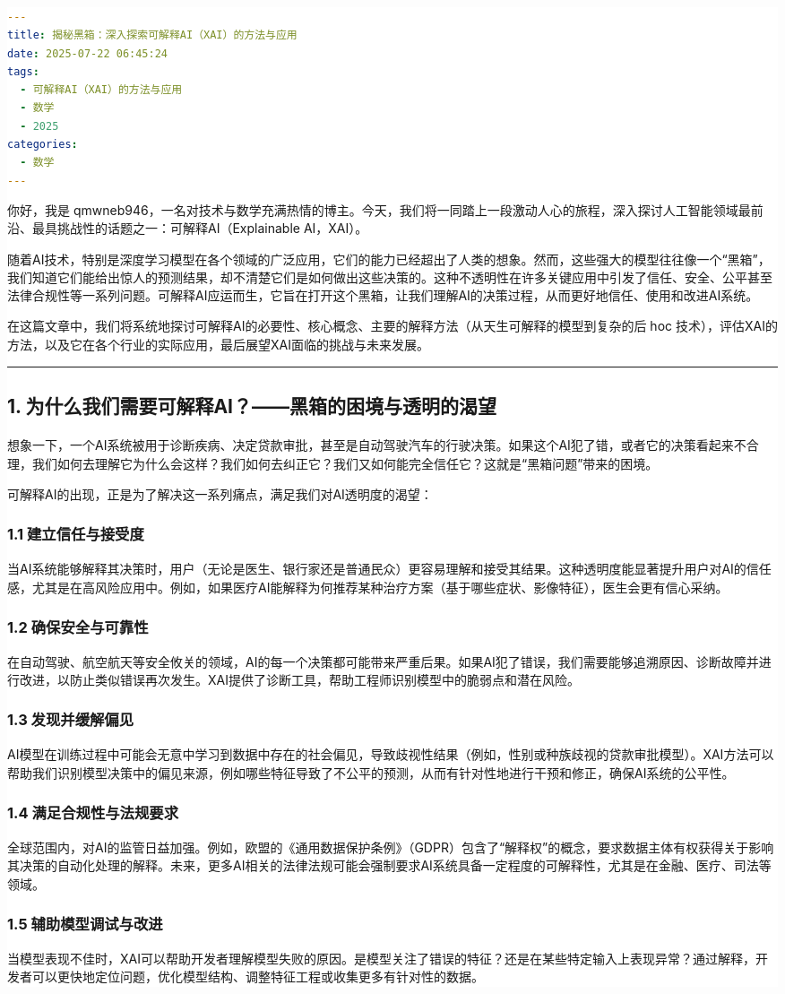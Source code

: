```yaml
---
title: 揭秘黑箱：深入探索可解释AI（XAI）的方法与应用
date: 2025-07-22 06:45:24
tags:
  - 可解释AI（XAI）的方法与应用
  - 数学
  - 2025
categories:
  - 数学
---
```


你好，我是 qmwneb946，一名对技术与数学充满热情的博主。今天，我们将一同踏上一段激动人心的旅程，深入探讨人工智能领域最前沿、最具挑战性的话题之一：可解释AI（Explainable AI，XAI）。

随着AI技术，特别是深度学习模型在各个领域的广泛应用，它们的能力已经超出了人类的想象。然而，这些强大的模型往往像一个“黑箱”，我们知道它们能给出惊人的预测结果，却不清楚它们是如何做出这些决策的。这种不透明性在许多关键应用中引发了信任、安全、公平甚至法律合规性等一系列问题。可解释AI应运而生，它旨在打开这个黑箱，让我们理解AI的决策过程，从而更好地信任、使用和改进AI系统。

在这篇文章中，我们将系统地探讨可解释AI的必要性、核心概念、主要的解释方法（从天生可解释的模型到复杂的后 hoc 技术），评估XAI的方法，以及它在各个行业的实际应用，最后展望XAI面临的挑战与未来发展。

---

## 1. 为什么我们需要可解释AI？——黑箱的困境与透明的渴望

想象一下，一个AI系统被用于诊断疾病、决定贷款审批，甚至是自动驾驶汽车的行驶决策。如果这个AI犯了错，或者它的决策看起来不合理，我们如何去理解它为什么会这样？我们如何去纠正它？我们又如何能完全信任它？这就是“黑箱问题”带来的困境。

可解释AI的出现，正是为了解决这一系列痛点，满足我们对AI透明度的渴望：

### 1.1 建立信任与接受度

当AI系统能够解释其决策时，用户（无论是医生、银行家还是普通民众）更容易理解和接受其结果。这种透明度能显著提升用户对AI的信任感，尤其是在高风险应用中。例如，如果医疗AI能解释为何推荐某种治疗方案（基于哪些症状、影像特征），医生会更有信心采纳。

### 1.2 确保安全与可靠性

在自动驾驶、航空航天等安全攸关的领域，AI的每一个决策都可能带来严重后果。如果AI犯了错误，我们需要能够追溯原因、诊断故障并进行改进，以防止类似错误再次发生。XAI提供了诊断工具，帮助工程师识别模型中的脆弱点和潜在风险。

### 1.3 发现并缓解偏见

AI模型在训练过程中可能会无意中学习到数据中存在的社会偏见，导致歧视性结果（例如，性别或种族歧视的贷款审批模型）。XAI方法可以帮助我们识别模型决策中的偏见来源，例如哪些特征导致了不公平的预测，从而有针对性地进行干预和修正，确保AI系统的公平性。

### 1.4 满足合规性与法规要求

全球范围内，对AI的监管日益加强。例如，欧盟的《通用数据保护条例》（GDPR）包含了“解释权”的概念，要求数据主体有权获得关于影响其决策的自动化处理的解释。未来，更多AI相关的法律法规可能会强制要求AI系统具备一定程度的可解释性，尤其是在金融、医疗、司法等领域。

### 1.5 辅助模型调试与改进

当模型表现不佳时，XAI可以帮助开发者理解模型失败的原因。是模型关注了错误的特征？还是在某些特定输入上表现异常？通过解释，开发者可以更快地定位问题，优化模型结构、调整特征工程或收集更多有针对性的数据。
